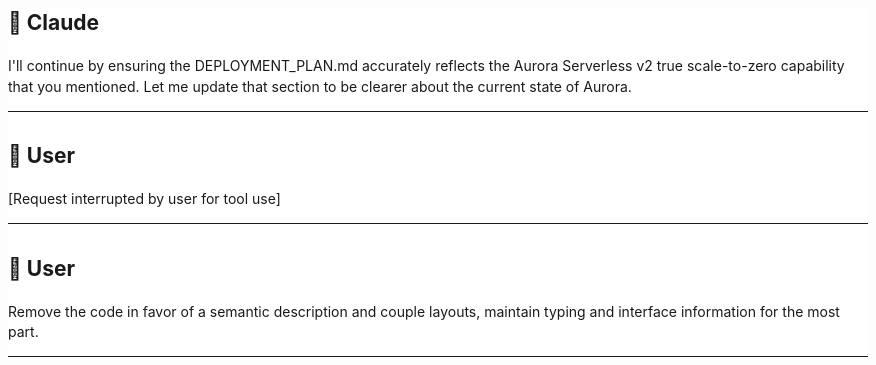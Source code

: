 
## 🤖 Claude

I'll continue by ensuring the DEPLOYMENT_PLAN.md accurately reflects the Aurora Serverless v2 true scale-to-zero capability that you mentioned. Let me update that section to be clearer about the current state of Aurora.

---

## 👤 User

[Request interrupted by user for tool use]

---

## 👤 User

Remove the code in favor of a semantic description and couple layouts, maintain typing and interface information for the most part.

---
